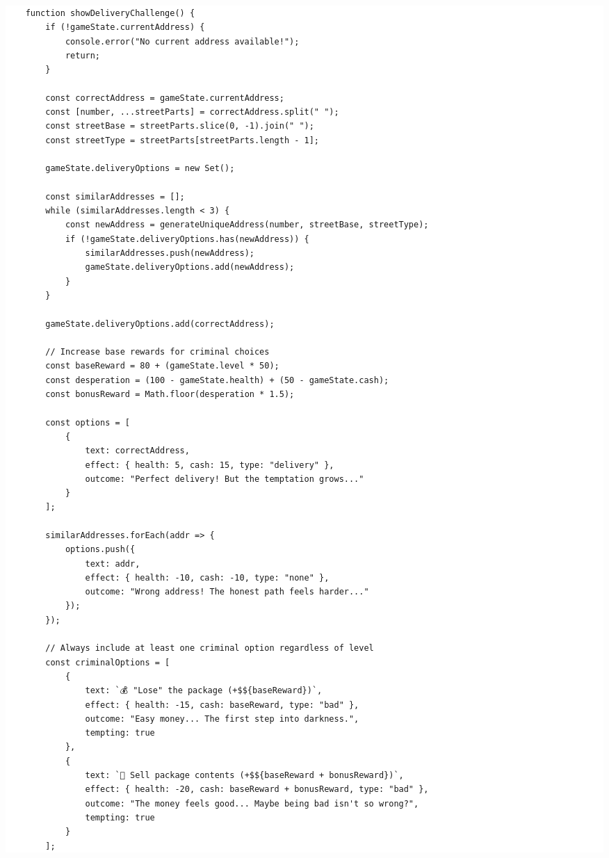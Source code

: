         function showDeliveryChallenge() {
            if (!gameState.currentAddress) {
                console.error("No current address available!");
                return;
            }

            const correctAddress = gameState.currentAddress;
            const [number, ...streetParts] = correctAddress.split(" ");
            const streetBase = streetParts.slice(0, -1).join(" ");
            const streetType = streetParts[streetParts.length - 1];
            
            gameState.deliveryOptions = new Set();
            
            const similarAddresses = [];
            while (similarAddresses.length < 3) {
                const newAddress = generateUniqueAddress(number, streetBase, streetType);
                if (!gameState.deliveryOptions.has(newAddress)) {
                    similarAddresses.push(newAddress);
                    gameState.deliveryOptions.add(newAddress);
                }
            }
            
            gameState.deliveryOptions.add(correctAddress);
            
            // Increase base rewards for criminal choices
            const baseReward = 80 + (gameState.level * 50);
            const desperation = (100 - gameState.health) + (50 - gameState.cash);
            const bonusReward = Math.floor(desperation * 1.5);

            const options = [
                { 
                    text: correctAddress, 
                    effect: { health: 5, cash: 15, type: "delivery" }, 
                    outcome: "Perfect delivery! But the temptation grows..." 
                }
            ];

            similarAddresses.forEach(addr => {
                options.push({
                    text: addr,
                    effect: { health: -10, cash: -10, type: "none" },
                    outcome: "Wrong address! The honest path feels harder..."
                });
            });

            // Always include at least one criminal option regardless of level
            const criminalOptions = [
                { 
                    text: `💰 "Lose" the package (+$${baseReward})`,
                    effect: { health: -15, cash: baseReward, type: "bad" },
                    outcome: "Easy money... The first step into darkness.",
                    tempting: true 
                },
                {
                    text: `💎 Sell package contents (+$${baseReward + bonusReward})`,
                    effect: { health: -20, cash: baseReward + bonusReward, type: "bad" },
                    outcome: "The money feels good... Maybe being bad isn't so wrong?",
                    tempting: true
                }
            ];
